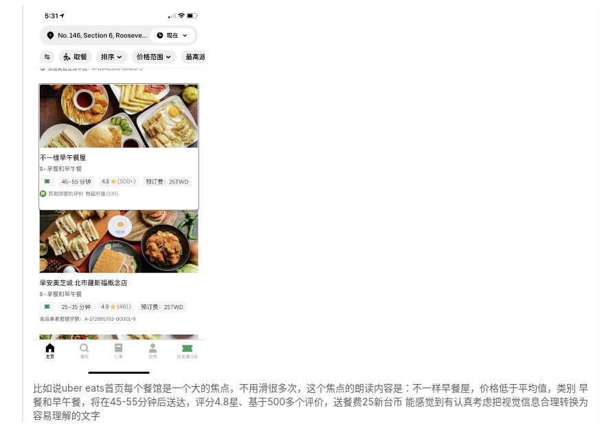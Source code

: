 > <img src="assets/chat-images/uber-focus.png" alt="uber首页焦点截图" width="250"/><br/> 
> 比如说uber eats首页每个餐馆是一个大的焦点，不用滑很多次，这个焦点的朗读内容是：不一样早餐屋，价格低于平均值，类别 早餐和早午餐，将在45-55分钟后送达，评分4.8星、基于500多个评价，送餐费25新台币
> 能感觉到有认真考虑把视觉信息合理转换为容易理解的文字
